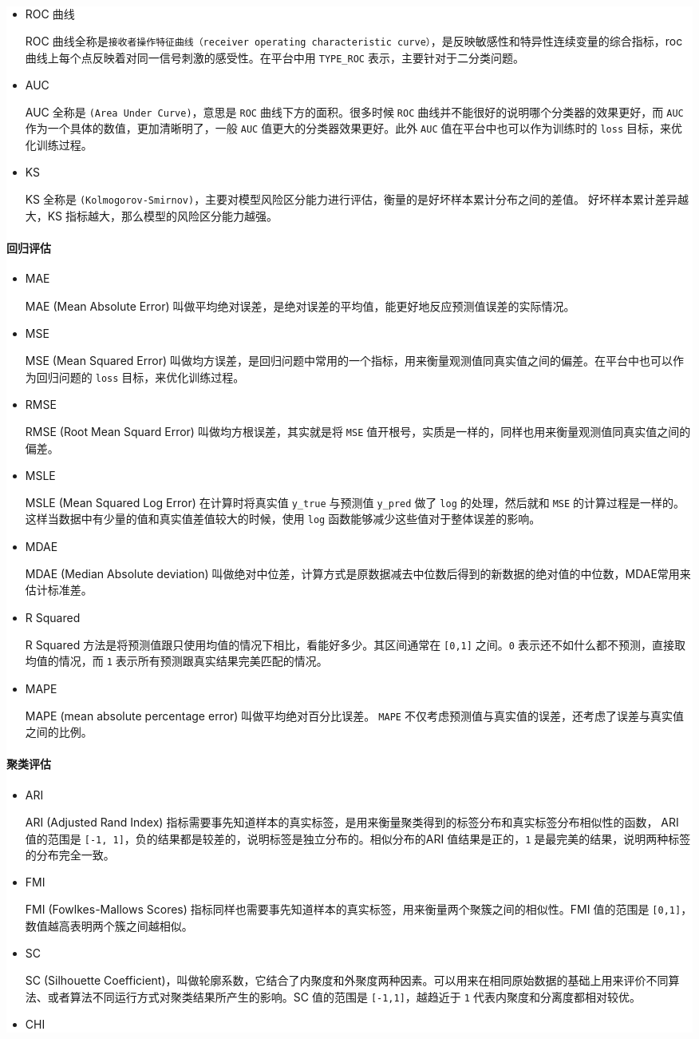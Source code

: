 * ROC 曲线

  ROC 曲线全称是`接收者操作特征曲线（receiver operating characteristic curve）`，是反映敏感性和特异性连续变量的综合指标，roc 曲线上每个点反映着对同一信号刺激的感受性。在平台中用 `TYPE_ROC` 表示，主要针对于二分类问题。

* AUC

  AUC 全称是 `(Area Under Curve)`，意思是 `ROC` 曲线下方的面积。很多时候 `ROC` 曲线并不能很好的说明哪个分类器的效果更好，而 `AUC` 作为一个具体的数值，更加清晰明了，一般 `AUC` 值更大的分类器效果更好。此外 `AUC` 值在平台中也可以作为训练时的 `loss` 目标，来优化训练过程。

* KS

  KS 全称是 `(Kolmogorov-Smirnov)`，主要对模型风险区分能力进行评估，衡量的是好坏样本累计分布之间的差值。 好坏样本累计差异越大，KS 指标越大，那么模型的风险区分能力越强。

#### 回归评估

* MAE

  MAE (Mean Absolute Error) 叫做平均绝对误差，是绝对误差的平均值，能更好地反应预测值误差的实际情况。

* MSE

  MSE (Mean Squared Error) 叫做均方误差，是回归问题中常用的一个指标，用来衡量观测值同真实值之间的偏差。在平台中也可以作为回归问题的 `loss` 目标，来优化训练过程。

* RMSE

  RMSE (Root Mean Squard Error) 叫做均方根误差，其实就是将 `MSE` 值开根号，实质是一样的，同样也用来衡量观测值同真实值之间的偏差。

* MSLE

  MSLE (Mean Squared Log Error) 在计算时将真实值 `y_true` 与预测值 `y_pred` 做了 `log` 的处理，然后就和 `MSE` 的计算过程是一样的。这样当数据中有少量的值和真实值差值较大的时候，使用 `log` 函数能够减少这些值对于整体误差的影响。

* MDAE

  MDAE (Median Absolute deviation) 叫做绝对中位差，计算方式是原数据减去中位数后得到的新数据的绝对值的中位数，MDAE常用来估计标准差。

* R Squared

  R Squared 方法是将预测值跟只使用均值的情况下相比，看能好多少。其区间通常在 `[0,1]` 之间。`0` 表示还不如什么都不预测，直接取均值的情况，而 `1` 表示所有预测跟真实结果完美匹配的情况。

* MAPE

  MAPE (mean absolute percentage error) 叫做平均绝对百分比误差。 `MAPE` 不仅考虑预测值与真实值的误差，还考虑了误差与真实值之间的比例。

#### 聚类评估

* ARI

  ARI (Adjusted Rand Index) 指标需要事先知道样本的真实标签，是用来衡量聚类得到的标签分布和真实标签分布相似性的函数， ARI 值的范围是 `[-1, 1]`，负的结果都是较差的，说明标签是独立分布的。相似分布的ARI  值结果是正的，`1` 是最完美的结果，说明两种标签的分布完全一致。

* FMI

  FMI (Fowlkes-Mallows Scores) 指标同样也需要事先知道样本的真实标签，用来衡量两个聚簇之间的相似性。FMI 值的范围是 `[0,1]`，数值越高表明两个簇之间越相似。

* SC

  SC (Silhouette Coefficient)，叫做轮廓系数，它结合了内聚度和外聚度两种因素。可以用来在相同原始数据的基础上用来评价不同算法、或者算法不同运行方式对聚类结果所产生的影响。SC 值的范围是 `[-1,1]`，越趋近于 `1` 代表内聚度和分离度都相对较优。

* CHI
